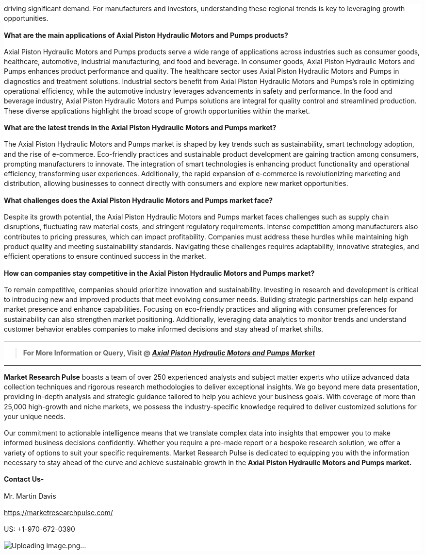driving significant demand. For manufacturers and investors, understanding these regional trends is key to leveraging growth opportunities.</p><p><strong>What are the main applications of Axial Piston Hydraulic Motors and Pumps products?</strong></p><p>Axial Piston Hydraulic Motors and Pumps products serve a wide range of applications across industries such as consumer goods, healthcare, automotive, industrial manufacturing, and food and beverage. In consumer goods, Axial Piston Hydraulic Motors and Pumps enhances product performance and quality. The healthcare sector uses Axial Piston Hydraulic Motors and Pumps in diagnostics and treatment solutions. Industrial sectors benefit from Axial Piston Hydraulic Motors and Pumps&rsquo;s role in optimizing operational efficiency, while the automotive industry leverages advancements in safety and performance. In the food and beverage industry, Axial Piston Hydraulic Motors and Pumps solutions are integral for quality control and streamlined production. These diverse applications highlight the broad scope of growth opportunities within the market.</p><p><strong>What are the latest trends in the Axial Piston Hydraulic Motors and Pumps market?</strong></p><p>The Axial Piston Hydraulic Motors and Pumps market is shaped by key trends such as sustainability, smart technology adoption, and the rise of e-commerce. Eco-friendly practices and sustainable product development are gaining traction among consumers, prompting manufacturers to innovate. The integration of smart technologies is enhancing product functionality and operational efficiency, transforming user experiences. Additionally, the rapid expansion of e-commerce is revolutionizing marketing and distribution, allowing businesses to connect directly with consumers and explore new market opportunities.</p><p><strong>What challenges does the Axial Piston Hydraulic Motors and Pumps market face?</strong></p><p>Despite its growth potential, the Axial Piston Hydraulic Motors and Pumps market faces challenges such as supply chain disruptions, fluctuating raw material costs, and stringent regulatory requirements. Intense competition among manufacturers also contributes to pricing pressures, which can impact profitability. Companies must address these hurdles while maintaining high product quality and meeting sustainability standards. Navigating these challenges requires adaptability, innovative strategies, and efficient operations to ensure continued success in the market.</p><p><strong>How can companies stay competitive in the Axial Piston Hydraulic Motors and Pumps market?</strong></p><p>To remain competitive, companies should prioritize innovation and sustainability. Investing in research and development is critical to introducing new and improved products that meet evolving consumer needs. Building strategic partnerships can help expand market presence and enhance capabilities. Focusing on eco-friendly practices and aligning with consumer preferences for sustainability can also strengthen market positioning. Additionally, leveraging data analytics to monitor trends and understand customer behavior enables companies to make informed decisions and stay ahead of market shifts.</p><hr /><blockquote><p><strong>For More Information or Query, Visit @&nbsp;<em><a href="https://marketresearchpulse.com/report/74219/axial-piston-hydraulic-motors-and-pumps-market?utm_source=Linkedin&utm_medium=0114">Axial Piston Hydraulic Motors and Pumps Market</a></em></strong></p></blockquote><hr /><p><strong>Market Research Pulse</strong> boasts a team of over 250 experienced analysts and subject matter experts who utilize advanced data collection techniques and rigorous research methodologies to deliver exceptional insights. We go beyond mere data presentation, providing in-depth analysis and strategic guidance tailored to help you achieve your business goals. With coverage of more than 25,000 high-growth and niche markets, we possess the industry-specific knowledge required to deliver customized solutions for your unique needs.</p><p>Our commitment to actionable intelligence means that we translate complex data into insights that empower you to make informed business decisions confidently. Whether you require a pre-made report or a bespoke research solution, we offer a variety of options to suit your specific requirements. Market Research Pulse is dedicated to equipping you with the information necessary to stay ahead of the curve and achieve sustainable growth in the <strong>Axial Piston Hydraulic Motors and Pumps market.</strong></p><p><strong>Contact Us-</strong></p><p>Mr. Martin Davis</p><p>https://marketresearchpulse.com/</p><p>US: +1-970-672-0390</p>
![Uploading image.png…]()

